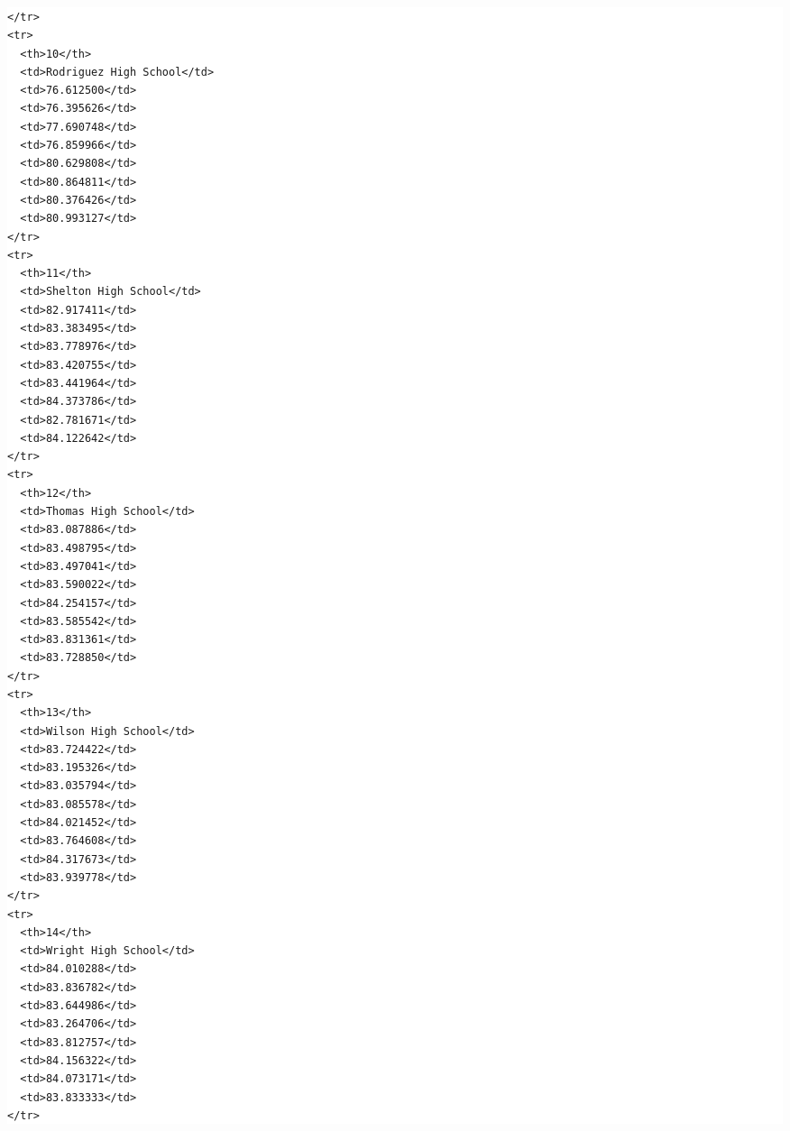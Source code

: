     </tr>
    <tr>
      <th>10</th>
      <td>Rodriguez High School</td>
      <td>76.612500</td>
      <td>76.395626</td>
      <td>77.690748</td>
      <td>76.859966</td>
      <td>80.629808</td>
      <td>80.864811</td>
      <td>80.376426</td>
      <td>80.993127</td>
    </tr>
    <tr>
      <th>11</th>
      <td>Shelton High School</td>
      <td>82.917411</td>
      <td>83.383495</td>
      <td>83.778976</td>
      <td>83.420755</td>
      <td>83.441964</td>
      <td>84.373786</td>
      <td>82.781671</td>
      <td>84.122642</td>
    </tr>
    <tr>
      <th>12</th>
      <td>Thomas High School</td>
      <td>83.087886</td>
      <td>83.498795</td>
      <td>83.497041</td>
      <td>83.590022</td>
      <td>84.254157</td>
      <td>83.585542</td>
      <td>83.831361</td>
      <td>83.728850</td>
    </tr>
    <tr>
      <th>13</th>
      <td>Wilson High School</td>
      <td>83.724422</td>
      <td>83.195326</td>
      <td>83.035794</td>
      <td>83.085578</td>
      <td>84.021452</td>
      <td>83.764608</td>
      <td>84.317673</td>
      <td>83.939778</td>
    </tr>
    <tr>
      <th>14</th>
      <td>Wright High School</td>
      <td>84.010288</td>
      <td>83.836782</td>
      <td>83.644986</td>
      <td>83.264706</td>
      <td>83.812757</td>
      <td>84.156322</td>
      <td>84.073171</td>
      <td>83.833333</td>
    </tr>
  </tbody>
</table>
</div>